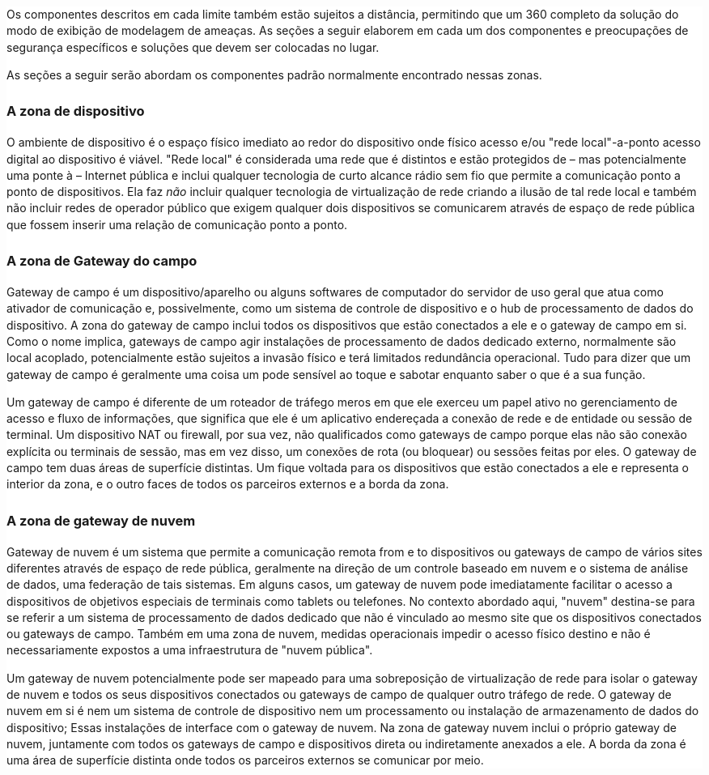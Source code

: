 Os componentes descritos em cada limite também estão sujeitos a distância, permitindo que um 360 completo da solução do modo de exibição de modelagem de ameaças. As seções a seguir elaborem em cada um dos componentes e preocupações de segurança específicos e soluções que devem ser colocadas no lugar.

As seções a seguir serão abordam os componentes padrão normalmente encontrado nessas zonas.

### <a name="the-device-zone"></a>A zona de dispositivo

O ambiente de dispositivo é o espaço físico imediato ao redor do dispositivo onde físico acesso e/ou "rede local"-a-ponto acesso digital ao dispositivo é viável. "Rede local" é considerada uma rede que é distintos e estão protegidos de – mas potencialmente uma ponte à – Internet pública e inclui qualquer tecnologia de curto alcance rádio sem fio que permite a comunicação ponto a ponto de dispositivos. Ela faz *não* incluir qualquer tecnologia de virtualização de rede criando a ilusão de tal rede local e também não incluir redes de operador público que exigem qualquer dois dispositivos se comunicarem através de espaço de rede pública que fossem inserir uma relação de comunicação ponto a ponto.

### <a name="the-field-gateway-zone"></a>A zona de Gateway do campo

Gateway de campo é um dispositivo/aparelho ou alguns softwares de computador do servidor de uso geral que atua como ativador de comunicação e, possivelmente, como um sistema de controle de dispositivo e o hub de processamento de dados do dispositivo. A zona do gateway de campo inclui todos os dispositivos que estão conectados a ele e o gateway de campo em si. Como o nome implica, gateways de campo agir instalações de processamento de dados dedicado externo, normalmente são local acoplado, potencialmente estão sujeitos a invasão físico e terá limitados redundância operacional. Tudo para dizer que um gateway de campo é geralmente uma coisa um pode sensível ao toque e sabotar enquanto saber o que é a sua função. 

Um gateway de campo é diferente de um roteador de tráfego meros em que ele exerceu um papel ativo no gerenciamento de acesso e fluxo de informações, que significa que ele é um aplicativo endereçada a conexão de rede e de entidade ou sessão de terminal. Um dispositivo NAT ou firewall, por sua vez, não qualificados como gateways de campo porque elas não são conexão explícita ou terminais de sessão, mas em vez disso, um conexões de rota (ou bloquear) ou sessões feitas por eles. O gateway de campo tem duas áreas de superfície distintas. Um fique voltada para os dispositivos que estão conectados a ele e representa o interior da zona, e o outro faces de todos os parceiros externos e a borda da zona.   

### <a name="the-cloud-gateway-zone"></a>A zona de gateway de nuvem

Gateway de nuvem é um sistema que permite a comunicação remota from e to dispositivos ou gateways de campo de vários sites diferentes através de espaço de rede pública, geralmente na direção de um controle baseado em nuvem e o sistema de análise de dados, uma federação de tais sistemas. Em alguns casos, um gateway de nuvem pode imediatamente facilitar o acesso a dispositivos de objetivos especiais de terminais como tablets ou telefones. No contexto abordado aqui, "nuvem" destina-se para se referir a um sistema de processamento de dados dedicado que não é vinculado ao mesmo site que os dispositivos conectados ou gateways de campo. Também em uma zona de nuvem, medidas operacionais impedir o acesso físico destino e não é necessariamente expostos a uma infraestrutura de "nuvem pública".  

Um gateway de nuvem potencialmente pode ser mapeado para uma sobreposição de virtualização de rede para isolar o gateway de nuvem e todos os seus dispositivos conectados ou gateways de campo de qualquer outro tráfego de rede. O gateway de nuvem em si é nem um sistema de controle de dispositivo nem um processamento ou instalação de armazenamento de dados do dispositivo; Essas instalações de interface com o gateway de nuvem. Na zona de gateway nuvem inclui o próprio gateway de nuvem, juntamente com todos os gateways de campo e dispositivos direta ou indiretamente anexados a ele. A borda da zona é uma área de superfície distinta onde todos os parceiros externos se comunicar por meio.
